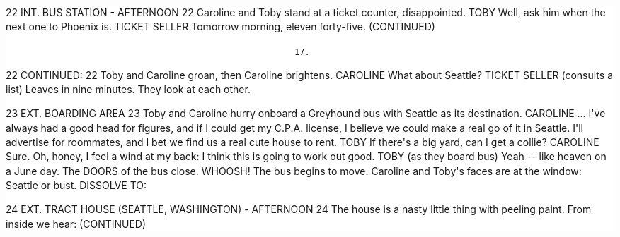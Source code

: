 22   INT. BUS STATION - AFTERNOON                                  22
     Caroline and Toby stand at a ticket counter,
     disappointed.
                              TOBY
               Well, ask him when the next one
               to Phoenix is.
                             TICKET SELLER
               Tomorrow morning, eleven
               forty-five.
                                                   (CONTINUED)

                                                             17.
22   CONTINUED:                                              22
     Toby and Caroline groan, then Caroline brightens.
                             CAROLINE
               What about Seattle?
                             TICKET SELLER
                      (consults a list)
               Leaves in nine minutes.
     They look at each other.

23   EXT. BOARDING AREA                                            23
     Toby and Caroline hurry onboard a Greyhound bus with
     Seattle as its destination.
                             CAROLINE
               ... I've always had a good head
               for figures, and if I could get
               my C.P.A. license, I believe we
               could make a real go of it in
               Seattle. I'll advertise for
               roommates, and I bet we find us
               a real cute house to rent.
                             TOBY
               If there's a big yard, can I get
               a collie?
                             CAROLINE
               Sure. Oh, honey, I feel a wind
               at my back: I think this is
               going to work out good.
                             TOBY
                      (as they board
                       bus)
               Yeah -- like heaven on a June day.
     The DOORS of the bus close. WHOOSH! The bus begins to
     move. Caroline and Toby's faces are at the window:
     Seattle or bust.
                                                  DISSOLVE TO:

24   EXT. TRACT HOUSE (SEATTLE, WASHINGTON) - AFTERNOON            24
     The house is a nasty little thing with peeling paint.
     From inside we hear:
                                                  (CONTINUED)
